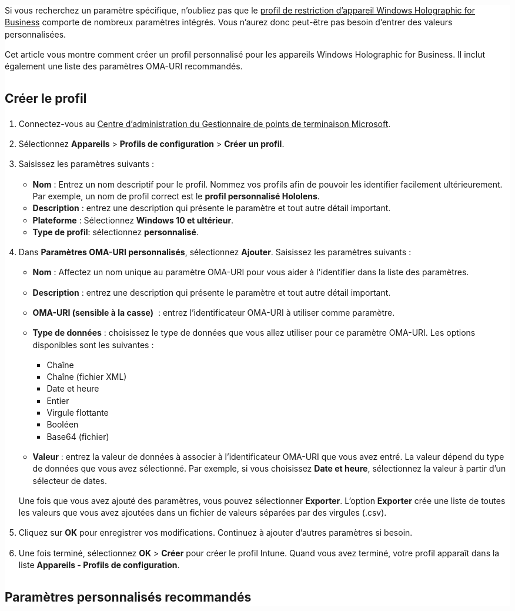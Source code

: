 Si vous recherchez un paramètre spécifique, n’oubliez pas que le [profil de restriction d’appareil Windows Holographic for Business](device-restrictions-windows-holographic.md) comporte de nombreux paramètres intégrés. Vous n’aurez donc peut-être pas besoin d’entrer des valeurs personnalisées.

Cet article vous montre comment créer un profil personnalisé pour les appareils Windows Holographic for Business. Il inclut également une liste des paramètres OMA-URI recommandés.

## <a name="create-the-profile"></a>Créer le profil

1. Connectez-vous au [Centre d’administration du Gestionnaire de points de terminaison Microsoft](https://go.microsoft.com/fwlink/?linkid=2109431).
2. Sélectionnez **Appareils** > **Profils de configuration** > **Créer un profil**.
3. Saisissez les paramètres suivants :

    - **Nom** : Entrez un nom descriptif pour le profil. Nommez vos profils afin de pouvoir les identifier facilement ultérieurement. Par exemple, un nom de profil correct est le **profil personnalisé Hololens**.
    - **Description** : entrez une description qui présente le paramètre et tout autre détail important.
    - **Plateforme** : Sélectionnez **Windows 10 et ultérieur**.
    - **Type de profil**: sélectionnez **personnalisé**.

4. Dans **Paramètres OMA-URI personnalisés**, sélectionnez **Ajouter**. Saisissez les paramètres suivants :

    - **Nom** : Affectez un nom unique au paramètre OMA-URI pour vous aider à l'identifier dans la liste des paramètres.
    - **Description** : entrez une description qui présente le paramètre et tout autre détail important.
    - **OMA-URI (sensible à la casse)**  : entrez l’identificateur OMA-URI à utiliser comme paramètre.
    - **Type de données** : choisissez le type de données que vous allez utiliser pour ce paramètre OMA-URI. Les options disponibles sont les suivantes :

        - Chaîne
        - Chaîne (fichier XML)
        - Date et heure
        - Entier
        - Virgule flottante
        - Booléen
        - Base64 (fichier)

    - **Valeur** : entrez la valeur de données à associer à l’identificateur OMA-URI que vous avez entré. La valeur dépend du type de données que vous avez sélectionné. Par exemple, si vous choisissez **Date et heure**, sélectionnez la valeur à partir d’un sélecteur de dates.

    Une fois que vous avez ajouté des paramètres, vous pouvez sélectionner **Exporter**. L’option **Exporter** crée une liste de toutes les valeurs que vous avez ajoutées dans un fichier de valeurs séparées par des virgules (.csv).

5. Cliquez sur **OK** pour enregistrer vos modifications. Continuez à ajouter d’autres paramètres si besoin.
6. Une fois terminé, sélectionnez **OK** > **Créer** pour créer le profil Intune. Quand vous avez terminé, votre profil apparaît dans la liste **Appareils - Profils de configuration**.

## <a name="recommended-custom-settings"></a>Paramètres personnalisés recommandés
